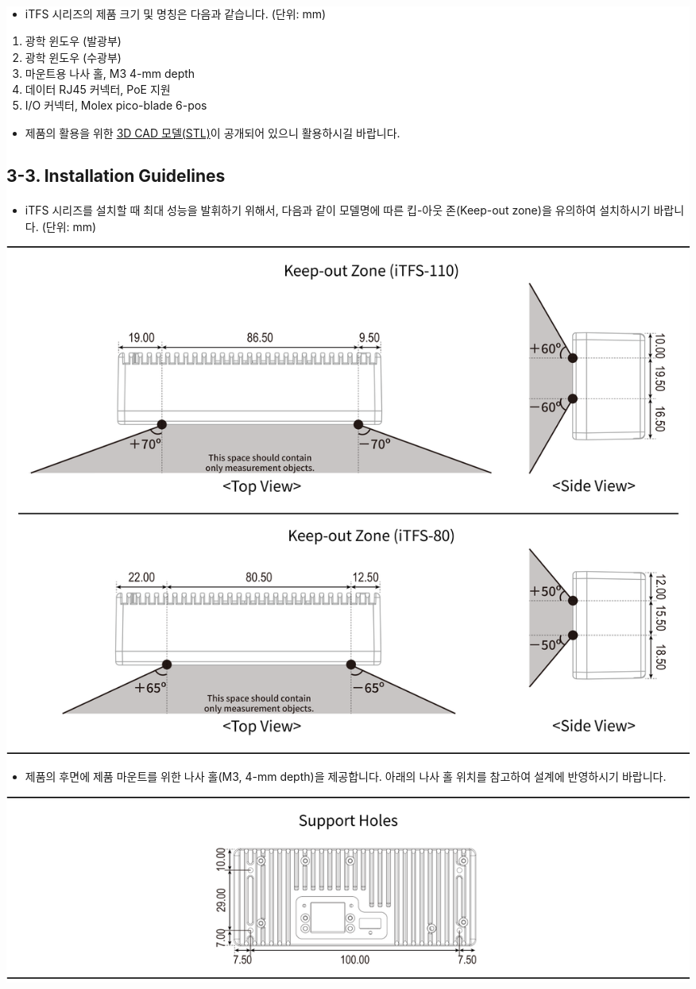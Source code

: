 - iTFS 시리즈의 제품 크기 및 명칭은 다음과 같습니다. (단위: mm)
1. 광학 윈도우 (발광부)
1. 광학 윈도우 (수광부)
1. 마운트용 나사 홀, M3 4-mm depth
1. 데이터 RJ45 커넥터, PoE 지원
1. I/O 커넥터, Molex pico-blade 6-pos
- 제품의 활용을 위한 [3D CAD 모델(STL)](https://www.ilidar.io/)이 공개되어 있으니 활용하시길 바랍니다.

## 3-3. Installation Guidelines
- iTFS 시리즈를 설치할 때 최대 성능을 발휘하기 위해서, 다음과 같이 모델명에 따른 킵-아웃 존(Keep-out zone)을 유의하여 설치하시기 바랍니다. (단위: mm)

![keep-out](./images/keep-out.png)

- 제품의 후면에 제품 마운트를 위한 나사 홀(M3, 4-mm depth)을 제공합니다. 아래의 나사 홀 위치를 참고하여 설계에 반영하시기 바랍니다.

![back](./images/back.png)
